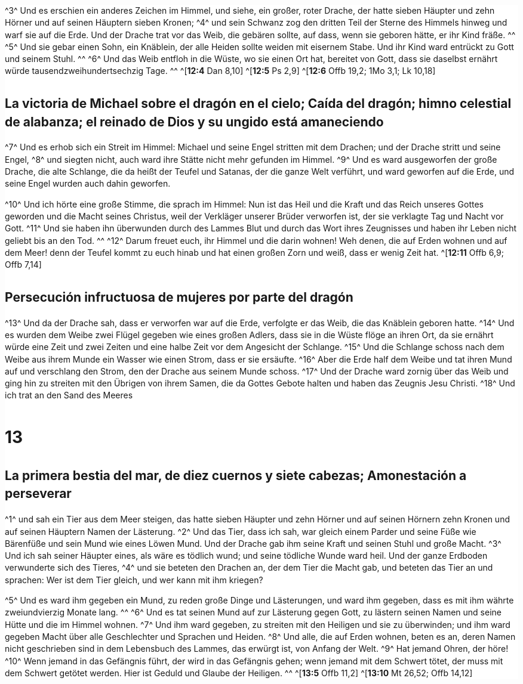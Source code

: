^3^ Und es erschien ein anderes Zeichen im Himmel, und siehe, ein großer, roter Drache, der hatte sieben Häupter und zehn Hörner und auf seinen Häuptern sieben Kronen; ^4^ und sein Schwanz zog den dritten Teil der Sterne des Himmels hinweg und warf sie auf die Erde. Und der Drache trat vor das Weib, die gebären sollte, auf dass, wenn sie geboren hätte, er ihr Kind fräße. ^^ ^5^ Und sie gebar einen Sohn, ein Knäblein, der alle Heiden sollte weiden mit eisernem Stabe. Und ihr Kind ward entrückt zu Gott und seinem Stuhl. ^^ ^6^ Und das Weib entfloh in die Wüste, wo sie einen Ort hat, bereitet von Gott, dass sie daselbst ernährt würde tausendzweihundertsechzig Tage. ^^ 
^[**12:4** Dan 8,10] ^[**12:5** Ps 2,9] ^[**12:6** Offb 19,2; 1Mo 3,1; Lk 10,18]

## La victoria de Michael sobre el dragón en el cielo; Caída del dragón; himno celestial de alabanza; el reinado de Dios y su ungido está amaneciendo
^7^ Und es erhob sich ein Streit im Himmel: Michael und seine Engel stritten mit dem Drachen; und der Drache stritt und seine Engel, ^8^ und siegten nicht, auch ward ihre Stätte nicht mehr gefunden im Himmel. ^9^ Und es ward ausgeworfen der große Drache, die alte Schlange, die da heißt der Teufel und Satanas, der die ganze Welt verführt, und ward geworfen auf die Erde, und seine Engel wurden auch dahin geworfen. 

^10^ Und ich hörte eine große Stimme, die sprach im Himmel: Nun ist das Heil und die Kraft und das Reich unseres Gottes geworden und die Macht seines Christus, weil der Verkläger unserer Brüder verworfen ist, der sie verklagte Tag und Nacht vor Gott. ^11^ Und sie haben ihn überwunden durch des Lammes Blut und durch das Wort ihres Zeugnisses und haben ihr Leben nicht geliebt bis an den Tod. ^^ ^12^ Darum freuet euch, ihr Himmel und die darin wohnen! Weh denen, die auf Erden wohnen und auf dem Meer! denn der Teufel kommt zu euch hinab und hat einen großen Zorn und weiß, dass er wenig Zeit hat. 
^[**12:11** Offb 6,9; Offb 7,14]

## Persecución infructuosa de mujeres por parte del dragón
^13^ Und da der Drache sah, dass er verworfen war auf die Erde, verfolgte er das Weib, die das Knäblein geboren hatte. ^14^ Und es wurden dem Weibe zwei Flügel gegeben wie eines großen Adlers, dass sie in die Wüste flöge an ihren Ort, da sie ernährt würde eine Zeit und zwei Zeiten und eine halbe Zeit vor dem Angesicht der Schlange. ^15^ Und die Schlange schoss nach dem Weibe aus ihrem Munde ein Wasser wie einen Strom, dass er sie ersäufte. ^16^ Aber die Erde half dem Weibe und tat ihren Mund auf und verschlang den Strom, den der Drache aus seinem Munde schoss. ^17^ Und der Drache ward zornig über das Weib und ging hin zu streiten mit den Übrigen von ihrem Samen, die da Gottes Gebote halten und haben das Zeugnis Jesu Christi. ^18^ Und ich trat an den Sand des Meeres

# 13
## La primera bestia del mar, de diez cuernos y siete cabezas; Amonestación a perseverar
^1^ und sah ein Tier aus dem Meer steigen, das hatte sieben Häupter und zehn Hörner und auf seinen Hörnern zehn Kronen und auf seinen Häuptern Namen der Lästerung. ^2^ Und das Tier, dass ich sah, war gleich einem Parder und seine Füße wie Bärenfüße und sein Mund wie eines Löwen Mund. Und der Drache gab ihm seine Kraft und seinen Stuhl und große Macht. ^3^ Und ich sah seiner Häupter eines, als wäre es tödlich wund; und seine tödliche Wunde ward heil. Und der ganze Erdboden verwunderte sich des Tieres, ^4^ und sie beteten den Drachen an, der dem Tier die Macht gab, und beteten das Tier an und sprachen: Wer ist dem Tier gleich, und wer kann mit ihm kriegen? 

^5^ Und es ward ihm gegeben ein Mund, zu reden große Dinge und Lästerungen, und ward ihm gegeben, dass es mit ihm währte zweiundvierzig Monate lang. ^^ ^6^ Und es tat seinen Mund auf zur Lästerung gegen Gott, zu lästern seinen Namen und seine Hütte und die im Himmel wohnen. ^7^ Und ihm ward gegeben, zu streiten mit den Heiligen und sie zu überwinden; und ihm ward gegeben Macht über alle Geschlechter und Sprachen und Heiden. ^8^ Und alle, die auf Erden wohnen, beten es an, deren Namen nicht geschrieben sind in dem Lebensbuch des Lammes, das erwürgt ist, von Anfang der Welt. ^9^ Hat jemand Ohren, der höre! ^10^ Wenn jemand in das Gefängnis führt, der wird in das Gefängnis gehen; wenn jemand mit dem Schwert tötet, der muss mit dem Schwert getötet werden. Hier ist Geduld und Glaube der Heiligen. ^^ 
^[**13:5** Offb 11,2] ^[**13:10** Mt 26,52; Offb 14,12]

